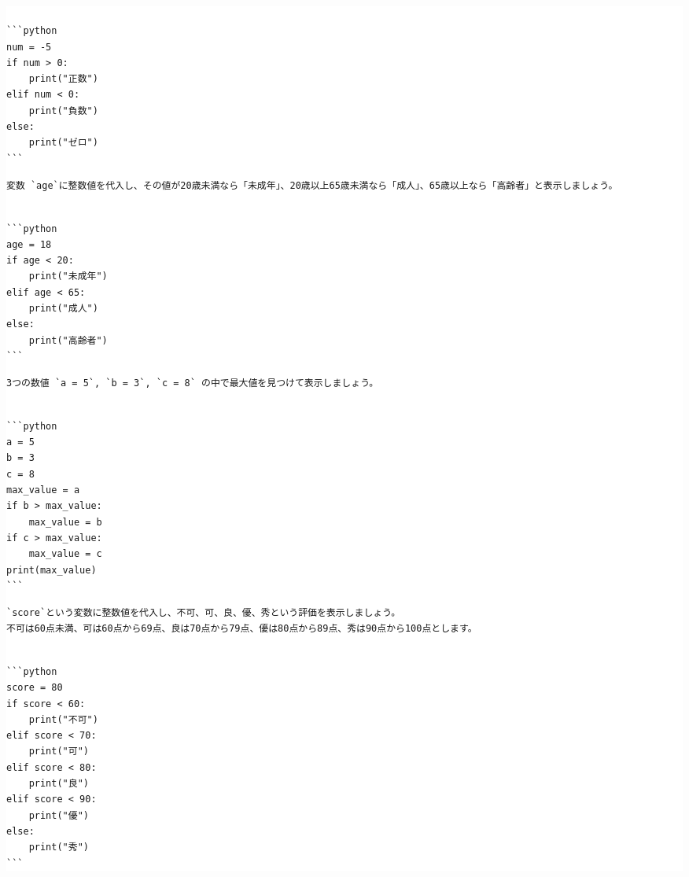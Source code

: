 ````{dropdown} 解答例

```python
num = -5
if num > 0:
    print("正数")
elif num < 0:
    print("負数")
else:
    print("ゼロ")
```
````

````{exercise}
変数 `age`に整数値を代入し、その値が20歳未満なら「未成年」、20歳以上65歳未満なら「成人」、65歳以上なら「高齢者」と表示しましょう。
````

````{dropdown} 解答例

```python
age = 18
if age < 20:
    print("未成年")
elif age < 65:
    print("成人")
else:
    print("高齢者")
```
````

````{exercise}
3つの数値 `a = 5`, `b = 3`, `c = 8` の中で最大値を見つけて表示しましょう。
````

````{dropdown} 解答例

```python
a = 5
b = 3
c = 8
max_value = a
if b > max_value:
    max_value = b
if c > max_value:
    max_value = c
print(max_value)
```
````

````{exercise}
`score`という変数に整数値を代入し、不可、可、良、優、秀という評価を表示しましょう。
不可は60点未満、可は60点から69点、良は70点から79点、優は80点から89点、秀は90点から100点とします。
````

````{dropdown} 解答例

```python
score = 80
if score < 60:
    print("不可")
elif score < 70:
    print("可")
elif score < 80:
    print("良")
elif score < 90:
    print("優")
else:
    print("秀")
```

````